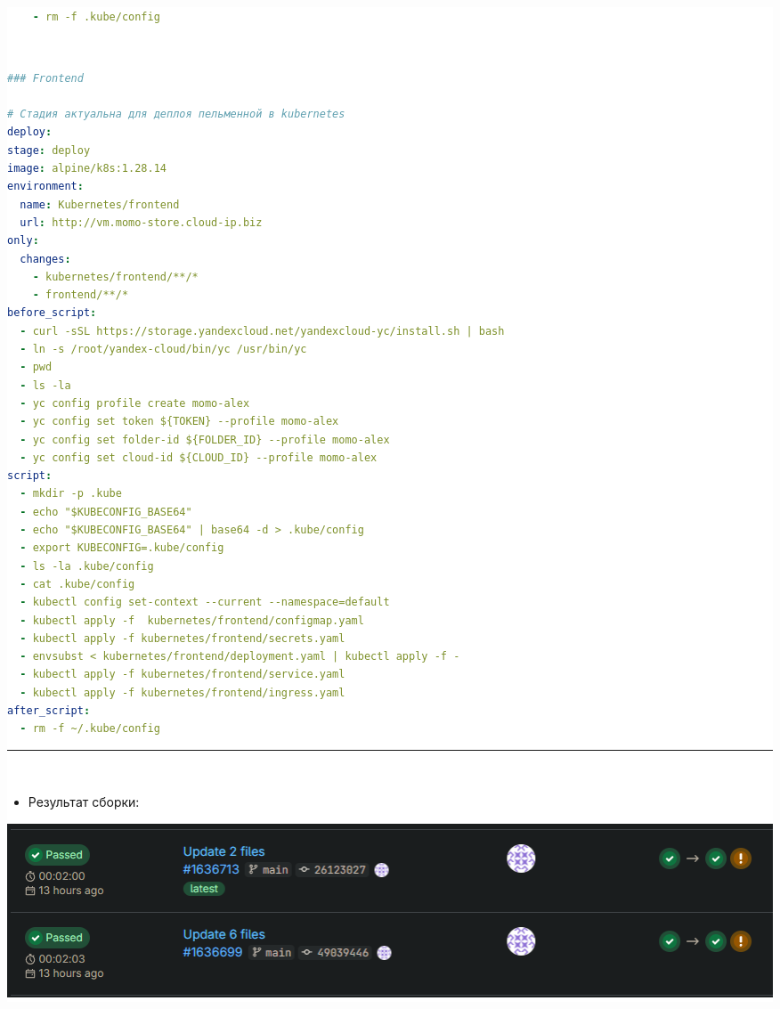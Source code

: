 ```yaml
    - rm -f .kube/config
  ```  
<br>

  ```yaml
### Frontend

# Стадия актуальна для деплоя пельменной в kubernetes
deploy:
  stage: deploy
  image: alpine/k8s:1.28.14
  environment:
    name: Kubernetes/frontend
    url: http://vm.momo-store.cloud-ip.biz
  only:
    changes:
      - kubernetes/frontend/**/*
      - frontend/**/*
  before_script:
    - curl -sSL https://storage.yandexcloud.net/yandexcloud-yc/install.sh | bash
    - ln -s /root/yandex-cloud/bin/yc /usr/bin/yc
    - pwd
    - ls -la
    - yc config profile create momo-alex
    - yc config set token ${TOKEN} --profile momo-alex
    - yc config set folder-id ${FOLDER_ID} --profile momo-alex
    - yc config set cloud-id ${CLOUD_ID} --profile momo-alex
  script:
    - mkdir -p .kube
    - echo "$KUBECONFIG_BASE64"
    - echo "$KUBECONFIG_BASE64" | base64 -d > .kube/config
    - export KUBECONFIG=.kube/config
    - ls -la .kube/config
    - cat .kube/config
    - kubectl config set-context --current --namespace=default
    - kubectl apply -f  kubernetes/frontend/configmap.yaml
    - kubectl apply -f kubernetes/frontend/secrets.yaml
    - envsubst < kubernetes/frontend/deployment.yaml | kubectl apply -f -
    - kubectl apply -f kubernetes/frontend/service.yaml
    - kubectl apply -f kubernetes/frontend/ingress.yaml
  after_script:
    - rm -f ~/.kube/config
  ```

  ---

  <br>

- Результат сборки:

![](/images/cicd.png) 
